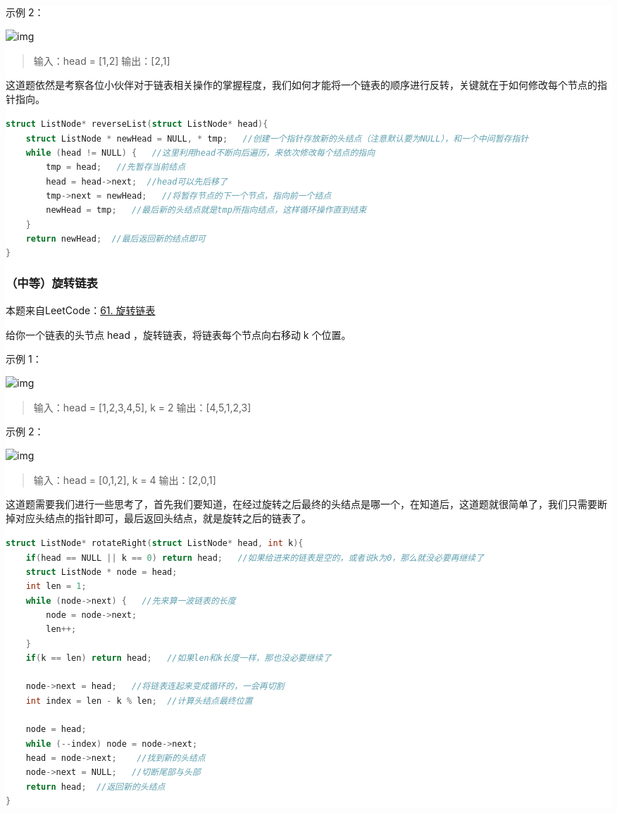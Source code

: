 示例 2：

![img](https://cdn.jsdelivr.net/gh/april-projects/.docs/img/Java/算法/数据结构与算法（一）/65.jpg)

> 输入：head = [1,2]
> 输出：[2,1]

这道题依然是考察各位小伙伴对于链表相关操作的掌握程度，我们如何才能将一个链表的顺序进行反转，关键就在于如何修改每个节点的指针指向。

```c
struct ListNode* reverseList(struct ListNode* head){
    struct ListNode * newHead = NULL, * tmp;   //创建一个指针存放新的头结点（注意默认要为NULL），和一个中间暂存指针
    while (head != NULL) {   //这里利用head不断向后遍历，来依次修改每个结点的指向
        tmp = head;   //先暂存当前结点
        head = head->next;  //head可以先后移了
        tmp->next = newHead;   //将暂存节点的下一个节点，指向前一个结点
        newHead = tmp;   //最后新的头结点就是tmp所指向结点，这样循环操作直到结束
    }
    return newHead;  //最后返回新的结点即可
}
```

### （中等）旋转链表

本题来自LeetCode：[61. 旋转链表](https://leetcode.cn/problems/rotate-list/)

给你一个链表的头节点 head ，旋转链表，将链表每个节点向右移动 k 个位置。

示例 1：

![img](https://cdn.jsdelivr.net/gh/april-projects/.docs/img/Java/算法/数据结构与算法（一）/66.jpg)

> 输入：head = [1,2,3,4,5], k = 2
> 输出：[4,5,1,2,3]

示例 2：

![img](https://cdn.jsdelivr.net/gh/april-projects/.docs/img/Java/算法/数据结构与算法（一）/67.jpg)

> 输入：head = [0,1,2], k = 4
> 输出：[2,0,1]

这道题需要我们进行一些思考了，首先我们要知道，在经过旋转之后最终的头结点是哪一个，在知道后，这道题就很简单了，我们只需要断掉对应头结点的指针即可，最后返回头结点，就是旋转之后的链表了。

```c
struct ListNode* rotateRight(struct ListNode* head, int k){
    if(head == NULL || k == 0) return head;   //如果给进来的链表是空的，或者说k为0，那么就没必要再继续了
    struct ListNode * node = head;
    int len = 1;
    while (node->next) {   //先来算一波链表的长度
        node = node->next;
        len++;
    }
  	if(k == len) return head;   //如果len和k长度一样，那也没必要继续了
  
    node->next = head;   //将链表连起来变成循环的，一会再切割
    int index = len - k % len;  //计算头结点最终位置
  
  	node = head;
    while (--index) node = node->next;
    head = node->next;    //找到新的头结点
    node->next = NULL;   //切断尾部与头部
    return head;  //返回新的头结点
}
```

